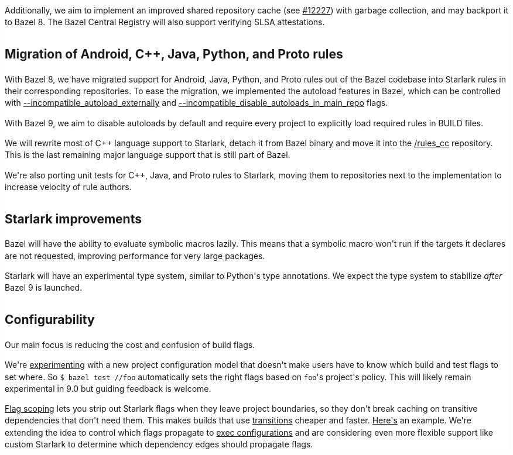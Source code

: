 Additionally, we aim to implement an improved shared repository cache (see
[#12227](https://github.com/bazelbuild/bazel/issues/12227))
with garbage collection, and may backport it to Bazel 8. The Bazel Central
Registry will also support verifying SLSA attestations.

## Migration of Android, C++, Java, Python, and Proto rules

With Bazel 8, we have migrated support for Android, Java, Python, and Proto
rules out of the Bazel codebase into Starlark rules in their corresponding
repositories. To ease the migration, we implemented the autoload features in
Bazel, which can be controlled with
[--incompatible_autoload_externally](https://github.com/bazelbuild/bazel/issues/23043)
and [--incompatible_disable_autoloads_in_main_repo](https://github.com/bazelbuild/bazel/issues/25755)
flags.

With Bazel 9, we aim to disable autoloads by default and require every project
to explicitly load required rules in BUILD files.

We will rewrite most of C++ language support to Starlark, detach it from Bazel
binary and move it into the [/rules_cc](https://github.com/bazelbuild/rules_cc)
repository. This is the last remaining major language support that is still part
of Bazel.

We're also porting unit tests for C++, Java, and Proto rules to Starlark, moving
them to repositories next to the implementation to increase velocity of rule
authors.

## Starlark improvements

Bazel will have the ability to evaluate symbolic macros lazily. This means that
a symbolic macro won't run if the targets it declares are not requested,
improving performance for very large packages.

Starlark will have an experimental type system, similar to Python's type
annotations. We expect the type system to stabilize _after_ Bazel 9 is launched.

## Configurability

Our main focus is reducing the cost and confusion of build flags.

We're [experimenting](https://github.com/bazelbuild/bazel/issues/24839) with a
new project configuration model that doesn't make users have to know which build
and test flags to set where. So `$ bazel test //foo` automatically sets the
right flags based on `foo`'s project's policy. This will likely remain
experimental in 9.0 but guiding feedback is welcome.

[Flag scoping](https://github.com/bazelbuild/bazel/issues/24042) lets you strip
out Starlark flags when they leave project boundaries, so they don't break
caching on transitive dependencies that don't need them. This makes builds that
use [transitions](https://bazel.build/extending/config#user-defined-transitions)
cheaper and faster.
[Here's](https://github.com/gregestren/snippets/tree/master/project_scoped_flags)
an example. We're extending the idea to control which flags propagate to
[exec configurations](https://bazel.build/extending/rules#configurations) and
are considering even more flexible support like custom Starlark to determine
which dependency edges should propagate flags.
